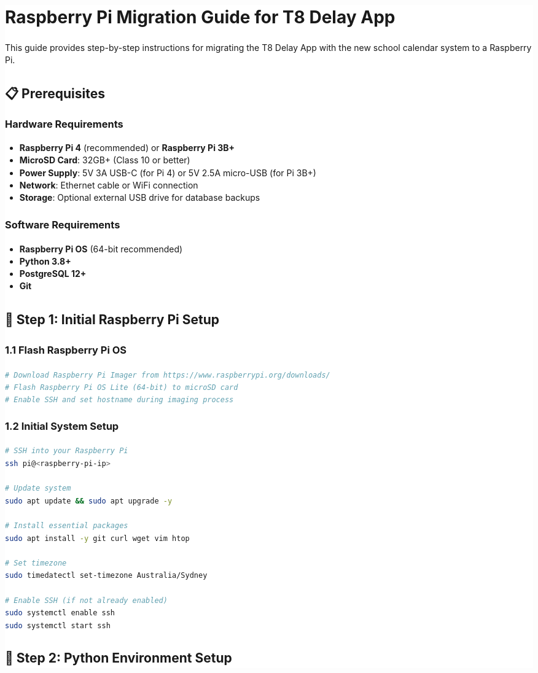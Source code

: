# Raspberry Pi Migration Guide for T8 Delay App

This guide provides step-by-step instructions for migrating the T8 Delay App with the new school calendar system to a Raspberry Pi.

## 📋 Prerequisites

### Hardware Requirements
- **Raspberry Pi 4** (recommended) or **Raspberry Pi 3B+**
- **MicroSD Card**: 32GB+ (Class 10 or better)
- **Power Supply**: 5V 3A USB-C (for Pi 4) or 5V 2.5A micro-USB (for Pi 3B+)
- **Network**: Ethernet cable or WiFi connection
- **Storage**: Optional external USB drive for database backups

### Software Requirements
- **Raspberry Pi OS** (64-bit recommended)
- **Python 3.8+**
- **PostgreSQL 12+**
- **Git**

## 🚀 Step 1: Initial Raspberry Pi Setup

### 1.1 Flash Raspberry Pi OS
```bash
# Download Raspberry Pi Imager from https://www.raspberrypi.org/downloads/
# Flash Raspberry Pi OS Lite (64-bit) to microSD card
# Enable SSH and set hostname during imaging process
```

### 1.2 Initial System Setup
```bash
# SSH into your Raspberry Pi
ssh pi@<raspberry-pi-ip>

# Update system
sudo apt update && sudo apt upgrade -y

# Install essential packages
sudo apt install -y git curl wget vim htop

# Set timezone
sudo timedatectl set-timezone Australia/Sydney

# Enable SSH (if not already enabled)
sudo systemctl enable ssh
sudo systemctl start ssh
```

## 🐍 Step 2: Python Environment Setup
